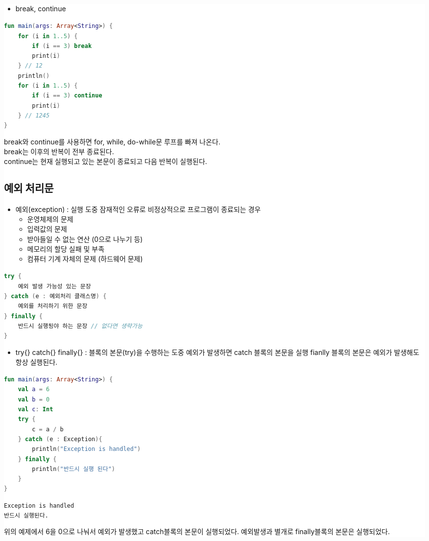 + break, continue
```kotlin
fun main(args: Array<String>) {
    for (i in 1..5) {
        if (i == 3) break
        print(i)
    } // 12
    println()
    for (i in 1..5) {
        if (i == 3) continue
        print(i)
    } // 1245
}
```
break와 continue를 사용하면 for, while, do-while문 루프를 빠져 나온다.   
break는 이후의 반복이 전부 종료된다.   
continue는 현재 실행되고 있는 본문이 종료되고 다음 반복이 실행된다.   
   
## 예외 처리문
+ 예외(exception) : 실행 도중 잠재적인 오류로 비정상적으로 프로그램이 종료되는 경우
	+ 운영체제의 문제
	+ 입력값의 문제
	+ 받아들일 수 없는 연산 (0으로 나누기 등)
	+ 메모리의 할당 실패 및 부족
	+ 컴퓨터 기계 자체의 문제 (하드웨어 문제)

```kotlin
try {
	예외 발생 가능성 있는 문장
} catch (e : 예외처리 클래스명) {
	예외를 처리하기 위한 문장
} finally {
	반드시 실행됭야 하는 문장 // 없다면 생략가능
}
```
+ try{} catch{} finally{} : 블록의 본문(try)을 수행하는 도중 예외가 발생하면 catch 블록의 본문을 실행 fianlly 블록의 본문은 예외가 발생해도 항상 실행된다.   
   
```kotlin
fun main(args: Array<String>) {
    val a = 6
    val b = 0
    val c: Int
    try {
        c = a / b
    } catch (e : Exception){
        println("Exception is handled")
    } finally {
        println("반드시 실행 된다")
    }
}
```
```
Exception is handled
반드시 실행된다.
```
위의 예제에서 6을 0으로 나눠서 예외가 발생했고 catch블록의 본문이 실행되었다. 예외발생과 별개로 finally블록의 본문은 실행되었다.   
   